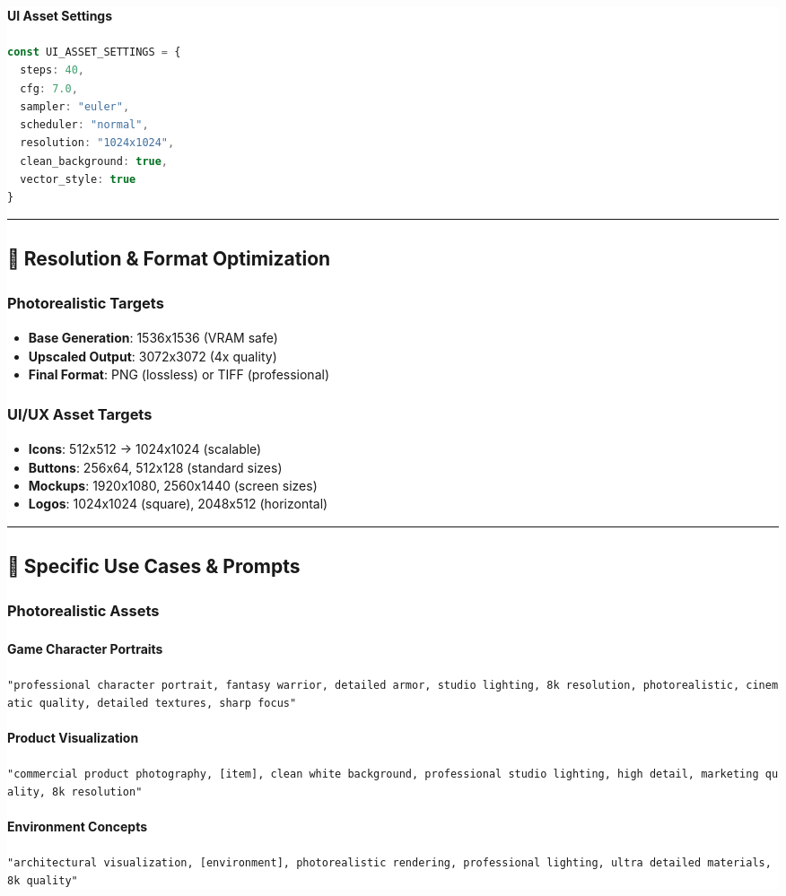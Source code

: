 #### UI Asset Settings
```typescript
const UI_ASSET_SETTINGS = {
  steps: 40,
  cfg: 7.0,
  sampler: "euler",
  scheduler: "normal",
  resolution: "1024x1024",
  clean_background: true,
  vector_style: true
}
```

---

## 📐 Resolution & Format Optimization

### Photorealistic Targets
- **Base Generation**: 1536x1536 (VRAM safe)
- **Upscaled Output**: 3072x3072 (4x quality)
- **Final Format**: PNG (lossless) or TIFF (professional)

### UI/UX Asset Targets
- **Icons**: 512x512 → 1024x1024 (scalable)
- **Buttons**: 256x64, 512x128 (standard sizes)
- **Mockups**: 1920x1080, 2560x1440 (screen sizes)
- **Logos**: 1024x1024 (square), 2048x512 (horizontal)

---

## 🎯 Specific Use Cases & Prompts

### Photorealistic Assets

#### Game Character Portraits
```
"professional character portrait, fantasy warrior, detailed armor, studio lighting, 8k resolution, photorealistic, cinematic quality, detailed textures, sharp focus"
```

#### Product Visualization
```
"commercial product photography, [item], clean white background, professional studio lighting, high detail, marketing quality, 8k resolution"
```

#### Environment Concepts
```
"architectural visualization, [environment], photorealistic rendering, professional lighting, ultra detailed materials, 8k quality"
```
